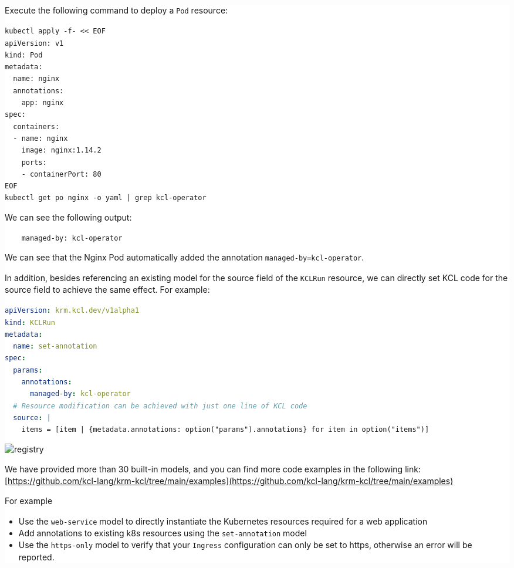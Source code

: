 Execute the following command to deploy a `Pod` resource:

```shell
kubectl apply -f- << EOF
apiVersion: v1
kind: Pod
metadata:
  name: nginx
  annotations:
    app: nginx
spec:
  containers:
  - name: nginx
    image: nginx:1.14.2
    ports:
    - containerPort: 80
EOF
kubectl get po nginx -o yaml | grep kcl-operator
```

We can see the following output:

```shell
    managed-by: kcl-operator
```

We can see that the Nginx Pod automatically added the annotation `managed-by=kcl-operator`.

In addition, besides referencing an existing model for the source field of the `KCLRun` resource, we can directly set KCL code for the source field to achieve the same effect. For example:

```yaml
apiVersion: krm.kcl.dev/v1alpha1
kind: KCLRun
metadata:
  name: set-annotation
spec:
  params:
    annotations:
      managed-by: kcl-operator
  # Resource modification can be achieved with just one line of KCL code
  source: |
    items = [item | {metadata.annotations: option("params").annotations} for item in option("items")]
```

![registry](/img/blog/2023-09-15-kcl-0.6.0-release/registry.png)

We have provided more than 30 built-in models, and you can find more code examples in the following link: [https://github.com/kcl-lang/krm-kcl/tree/main/examples](https://github.com/kcl-lang/krm-kcl/tree/main/examples)

For example

+ Use the `web-service` model to directly instantiate the Kubernetes resources required for a web application
+ Add annotations to existing k8s resources using the `set-annotation` model
+ Use the `https-only` model to verify that your `Ingress` configuration can only be set to https, otherwise an error will be reported.
